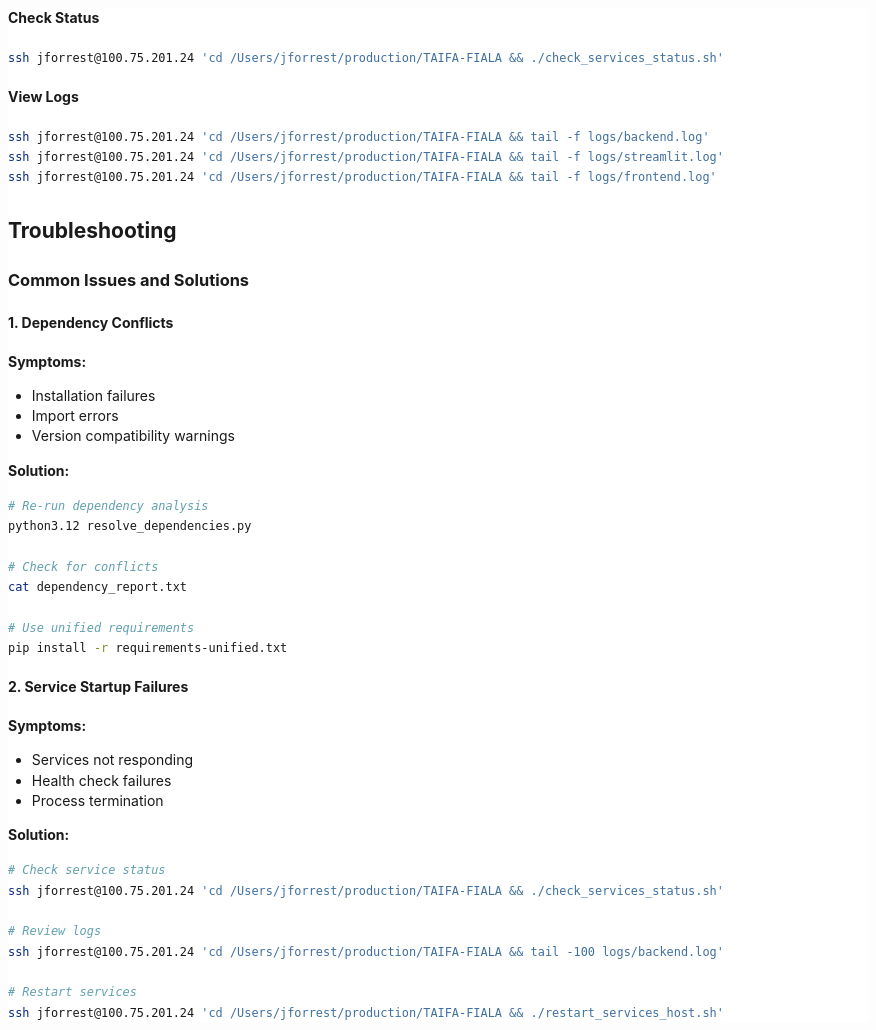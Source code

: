#### Check Status
```bash
ssh jforrest@100.75.201.24 'cd /Users/jforrest/production/TAIFA-FIALA && ./check_services_status.sh'
```

#### View Logs
```bash
ssh jforrest@100.75.201.24 'cd /Users/jforrest/production/TAIFA-FIALA && tail -f logs/backend.log'
ssh jforrest@100.75.201.24 'cd /Users/jforrest/production/TAIFA-FIALA && tail -f logs/streamlit.log'
ssh jforrest@100.75.201.24 'cd /Users/jforrest/production/TAIFA-FIALA && tail -f logs/frontend.log'
```

## Troubleshooting

### Common Issues and Solutions

#### 1. Dependency Conflicts

**Symptoms:**
- Installation failures
- Import errors
- Version compatibility warnings

**Solution:**
```bash
# Re-run dependency analysis
python3.12 resolve_dependencies.py

# Check for conflicts
cat dependency_report.txt

# Use unified requirements
pip install -r requirements-unified.txt
```

#### 2. Service Startup Failures

**Symptoms:**
- Services not responding
- Health check failures
- Process termination

**Solution:**
```bash
# Check service status
ssh jforrest@100.75.201.24 'cd /Users/jforrest/production/TAIFA-FIALA && ./check_services_status.sh'

# Review logs
ssh jforrest@100.75.201.24 'cd /Users/jforrest/production/TAIFA-FIALA && tail -100 logs/backend.log'

# Restart services
ssh jforrest@100.75.201.24 'cd /Users/jforrest/production/TAIFA-FIALA && ./restart_services_host.sh'
```
